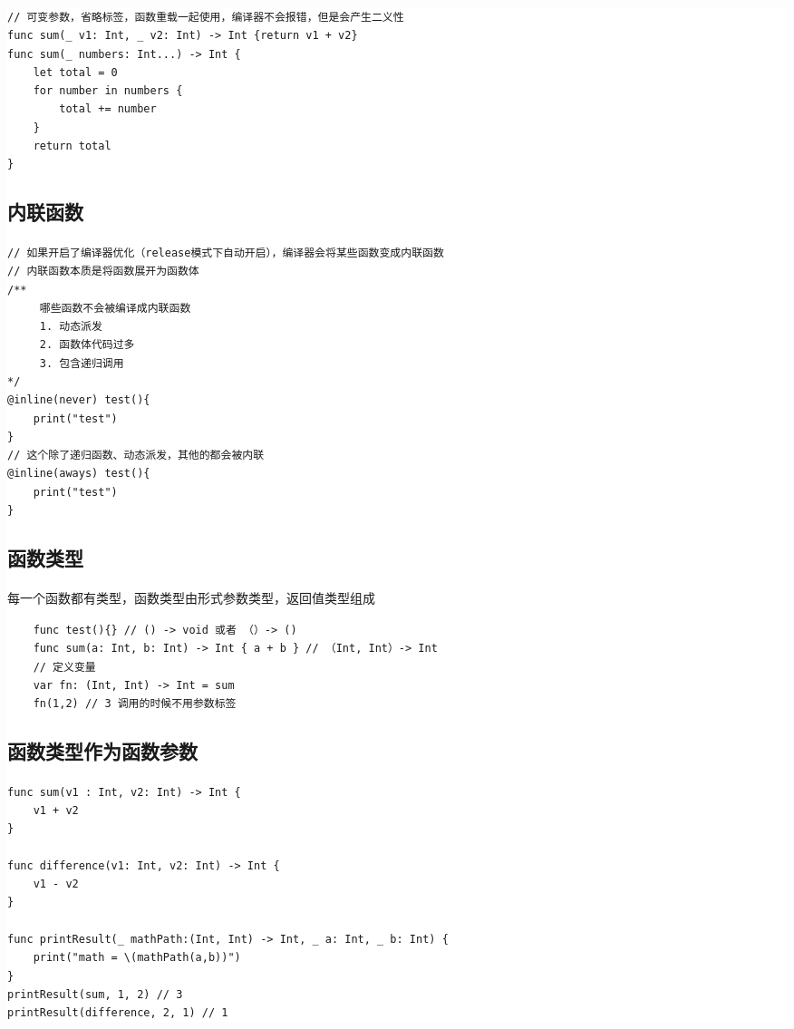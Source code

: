 	// 可变参数，省略标签，函数重载一起使用，编译器不会报错，但是会产生二义性
	func sum(_ v1: Int, _ v2: Int) -> Int {return v1 + v2}
	func sum(_ numbers: Int...) -> Int {
		let total = 0
		for number in numbers {
			total += number
		}
		return total
	}
## 内联函数
	
	// 如果开启了编译器优化（release模式下自动开启），编译器会将某些函数变成内联函数
	// 内联函数本质是将函数展开为函数体
	/**
		 哪些函数不会被编译成内联函数
		 1. 动态派发
		 2. 函数体代码过多
		 3. 包含递归调用
	*/ 
	@inline(never) test(){
		print("test")
	}
	// 这个除了递归函数、动态派发，其他的都会被内联
	@inline(aways) test(){
		print("test")
	}
	

## 函数类型
每一个函数都有类型，函数类型由形式参数类型，返回值类型组成
	
		func test(){} // () -> void 或者 （）-> ()
		func sum(a: Int, b: Int) -> Int { a + b } // （Int, Int）-> Int
		// 定义变量
		var fn: (Int, Int) -> Int = sum
		fn(1,2) // 3 调用的时候不用参数标签

## 函数类型作为函数参数
		
	func sum(v1 : Int, v2: Int) -> Int {
		v1 + v2
	}
	
	func difference(v1: Int, v2: Int) -> Int {
		v1 - v2
	}
	
	func printResult(_ mathPath:(Int, Int) -> Int, _ a: Int, _ b: Int) {
		print("math = \(mathPath(a,b))")
	}
	printResult(sum, 1, 2) // 3
	printResult(difference, 2, 1) // 1
